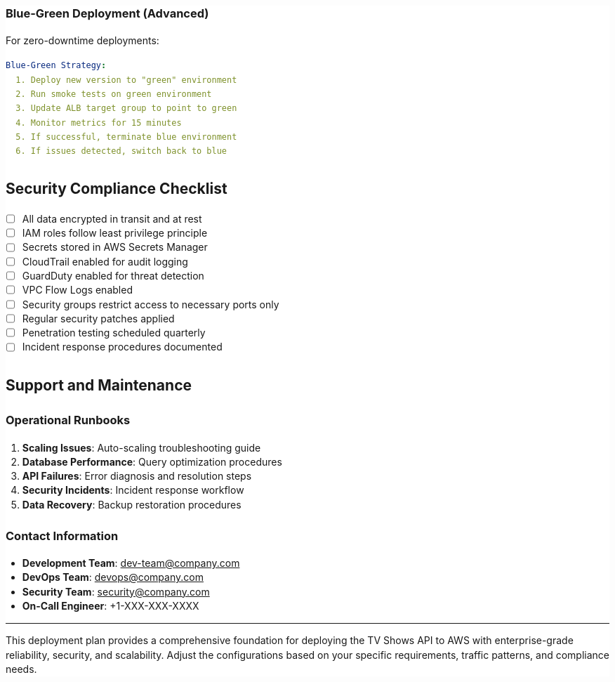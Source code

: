 ### Blue-Green Deployment (Advanced)

For zero-downtime deployments:

```yaml
Blue-Green Strategy:
  1. Deploy new version to "green" environment
  2. Run smoke tests on green environment  
  3. Update ALB target group to point to green
  4. Monitor metrics for 15 minutes
  5. If successful, terminate blue environment
  6. If issues detected, switch back to blue
```

## Security Compliance Checklist

- [ ] All data encrypted in transit and at rest
- [ ] IAM roles follow least privilege principle
- [ ] Secrets stored in AWS Secrets Manager
- [ ] CloudTrail enabled for audit logging
- [ ] GuardDuty enabled for threat detection
- [ ] VPC Flow Logs enabled
- [ ] Security groups restrict access to necessary ports only
- [ ] Regular security patches applied
- [ ] Penetration testing scheduled quarterly
- [ ] Incident response procedures documented

## Support and Maintenance

### Operational Runbooks

1. **Scaling Issues**: Auto-scaling troubleshooting guide
2. **Database Performance**: Query optimization procedures  
3. **API Failures**: Error diagnosis and resolution steps
4. **Security Incidents**: Incident response workflow
5. **Data Recovery**: Backup restoration procedures

### Contact Information

- **Development Team**: dev-team@company.com
- **DevOps Team**: devops@company.com  
- **Security Team**: security@company.com
- **On-Call Engineer**: +1-XXX-XXX-XXXX

---

This deployment plan provides a comprehensive foundation for deploying the TV Shows API to AWS with enterprise-grade reliability, security, and scalability. Adjust the configurations based on your specific requirements, traffic patterns, and compliance needs.